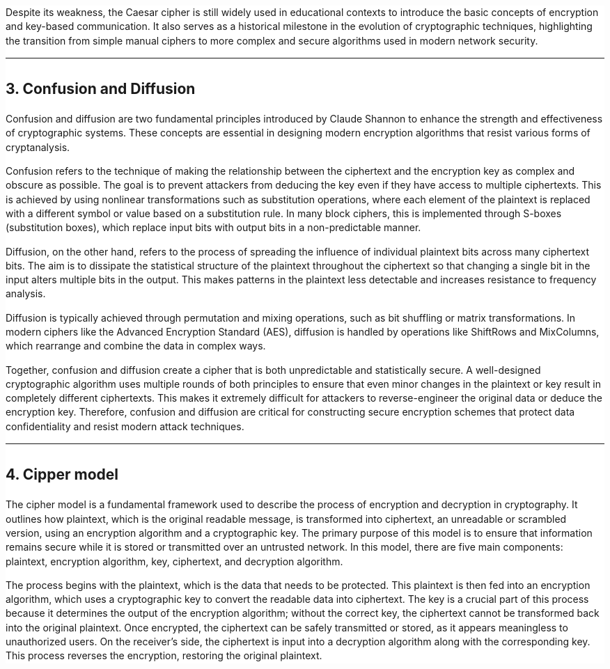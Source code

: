 Despite its weakness, the Caesar cipher is still widely used in educational contexts to introduce the basic concepts of encryption and key-based communication. It also serves as a historical milestone in the evolution of cryptographic techniques, highlighting the transition from simple manual ciphers to more complex and secure algorithms used in modern network security.

---


## 3. Confusion and Diffusion

Confusion and diffusion are two fundamental principles introduced by Claude Shannon to enhance the strength and effectiveness of cryptographic systems. These concepts are essential in designing modern encryption algorithms that resist various forms of cryptanalysis.

Confusion refers to the technique of making the relationship between the ciphertext and the encryption key as complex and obscure as possible. The goal is to prevent attackers from deducing the key even if they have access to multiple ciphertexts. This is achieved by using nonlinear transformations such as substitution operations, where each element of the plaintext is replaced with a different symbol or value based on a substitution rule. In many block ciphers, this is implemented through S-boxes (substitution boxes), which replace input bits with output bits in a non-predictable manner.

Diffusion, on the other hand, refers to the process of spreading the influence of individual plaintext bits across many ciphertext bits. The aim is to dissipate the statistical structure of the plaintext throughout the ciphertext so that changing a single bit in the input alters multiple bits in the output. This makes patterns in the plaintext less detectable and increases resistance to frequency analysis.

Diffusion is typically achieved through permutation and mixing operations, such as bit shuffling or matrix transformations. In modern ciphers like the Advanced Encryption Standard (AES), diffusion is handled by operations like ShiftRows and MixColumns, which rearrange and combine the data in complex ways.

Together, confusion and diffusion create a cipher that is both unpredictable and statistically secure. A well-designed cryptographic algorithm uses multiple rounds of both principles to ensure that even minor changes in the plaintext or key result in completely different ciphertexts. This makes it extremely difficult for attackers to reverse-engineer the original data or deduce the encryption key. Therefore, confusion and diffusion are critical for constructing secure encryption schemes that protect data confidentiality and resist modern attack techniques.


---


## 4. Cipper model

The cipher model is a fundamental framework used to describe the process of encryption and decryption in cryptography. It outlines how plaintext, which is the original readable message, is transformed into ciphertext, an unreadable or scrambled version, using an encryption algorithm and a cryptographic key. The primary purpose of this model is to ensure that information remains secure while it is stored or transmitted over an untrusted network. In this model, there are five main components: plaintext, encryption algorithm, key, ciphertext, and decryption algorithm.

The process begins with the plaintext, which is the data that needs to be protected. This plaintext is then fed into an encryption algorithm, which uses a cryptographic key to convert the readable data into ciphertext. The key is a crucial part of this process because it determines the output of the encryption algorithm; without the correct key, the ciphertext cannot be transformed back into the original plaintext. Once encrypted, the ciphertext can be safely transmitted or stored, as it appears meaningless to unauthorized users. On the receiver’s side, the ciphertext is input into a decryption algorithm along with the corresponding key. This process reverses the encryption, restoring the original plaintext.
